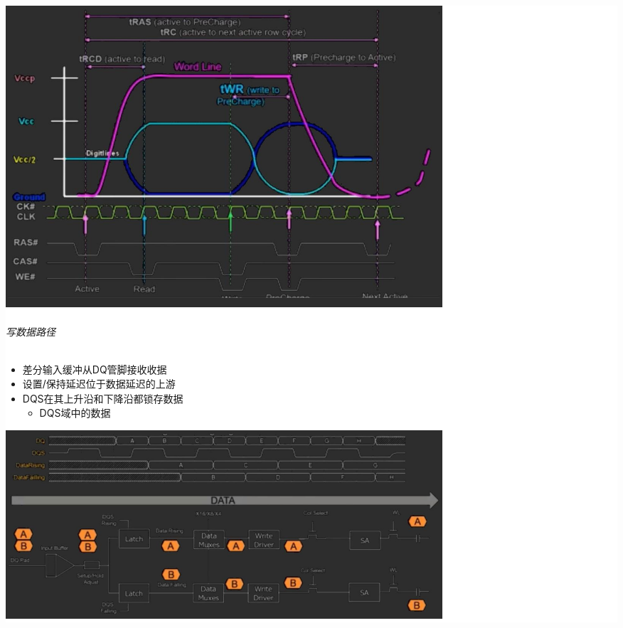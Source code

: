 <img src="..\fig\ME03\ME03_chapter07_fig11.jpg" style="zoom:60%;" />

###### 写数据路径

- 差分输入缓冲从DQ管脚接收收据
- 设置/保持延迟位于数据延迟的上游
- DQS在其上升沿和下降沿都锁存数据
  - DQS域中的数据

<img src="..\fig\ME03\ME03_chapter07_fig12.jpg" style="zoom:60%;" />
